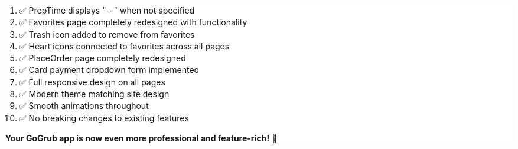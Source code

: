 1. ✅ PrepTime displays "--" when not specified
2. ✅ Favorites page completely redesigned with functionality
3. ✅ Trash icon added to remove from favorites
4. ✅ Heart icons connected to favorites across all pages
5. ✅ PlaceOrder page completely redesigned
6. ✅ Card payment dropdown form implemented
7. ✅ Full responsive design on all pages
8. ✅ Modern theme matching site design
9. ✅ Smooth animations throughout
10. ✅ No breaking changes to existing features

**Your GoGrub app is now even more professional and feature-rich!** 🚀


